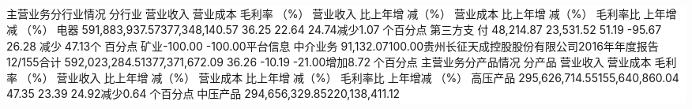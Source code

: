 主营业务分行业情况
分行业
营业收入
营业成本
毛利率
（%）
营业收入
比上年增
减（%）
营业成本
比上年增
减（%）
毛利率比
上年增减
（%）
电器
591,883,937.57377,348,140.57
36.25
22.64
24.74减少1.07
个百分点
第三方支
付
48,214.87
23,531.52
51.19
-95.67
26.28
减少
47.13个
百分点
矿业-100.00
-100.00平台信息
中介业务
91,132.07100.00贵州长征天成控股股份有限公司2016年年度报告
12/155合计
592,023,284.51377,371,672.09
36.26
-10.19
-21.00增加8.72
个百分点
主营业务分产品情况
分产品
营业收入
营业成本
毛利率
（%）
营业收入
比上年增
减（%）
营业成本
比上年增
减（%）
毛利率比
上年增减
（%）
高压产品
295,626,714.55155,640,860.04
47.35
23.39
24.92减少0.64
个百分点
中压产品
294,656,329.85220,138,411.12